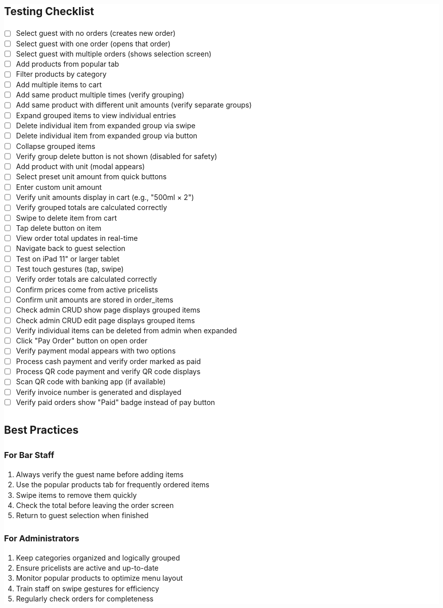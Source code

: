 ## Testing Checklist

- [ ] Select guest with no orders (creates new order)
- [ ] Select guest with one order (opens that order)
- [ ] Select guest with multiple orders (shows selection screen)
- [ ] Add products from popular tab
- [ ] Filter products by category
- [ ] Add multiple items to cart
- [ ] Add same product multiple times (verify grouping)
- [ ] Add same product with different unit amounts (verify separate groups)
- [ ] Expand grouped items to view individual entries
- [ ] Delete individual item from expanded group via swipe
- [ ] Delete individual item from expanded group via button
- [ ] Collapse grouped items
- [ ] Verify group delete button is not shown (disabled for safety)
- [ ] Add product with unit (modal appears)
- [ ] Select preset unit amount from quick buttons
- [ ] Enter custom unit amount
- [ ] Verify unit amounts display in cart (e.g., "500ml × 2")
- [ ] Verify grouped totals are calculated correctly
- [ ] Swipe to delete item from cart
- [ ] Tap delete button on item
- [ ] View order total updates in real-time
- [ ] Navigate back to guest selection
- [ ] Test on iPad 11" or larger tablet
- [ ] Test touch gestures (tap, swipe)
- [ ] Verify order totals are calculated correctly
- [ ] Confirm prices come from active pricelists
- [ ] Confirm unit amounts are stored in order_items
- [ ] Check admin CRUD show page displays grouped items
- [ ] Check admin CRUD edit page displays grouped items
- [ ] Verify individual items can be deleted from admin when expanded
- [ ] Click "Pay Order" button on open order
- [ ] Verify payment modal appears with two options
- [ ] Process cash payment and verify order marked as paid
- [ ] Process QR code payment and verify QR code displays
- [ ] Scan QR code with banking app (if available)
- [ ] Verify invoice number is generated and displayed
- [ ] Verify paid orders show "Paid" badge instead of pay button

## Best Practices

### For Bar Staff
1. Always verify the guest name before adding items
2. Use the popular products tab for frequently ordered items
3. Swipe items to remove them quickly
4. Check the total before leaving the order screen
5. Return to guest selection when finished

### For Administrators
1. Keep categories organized and logically grouped
2. Ensure pricelists are active and up-to-date
3. Monitor popular products to optimize menu layout
4. Train staff on swipe gestures for efficiency
5. Regularly check orders for completeness
